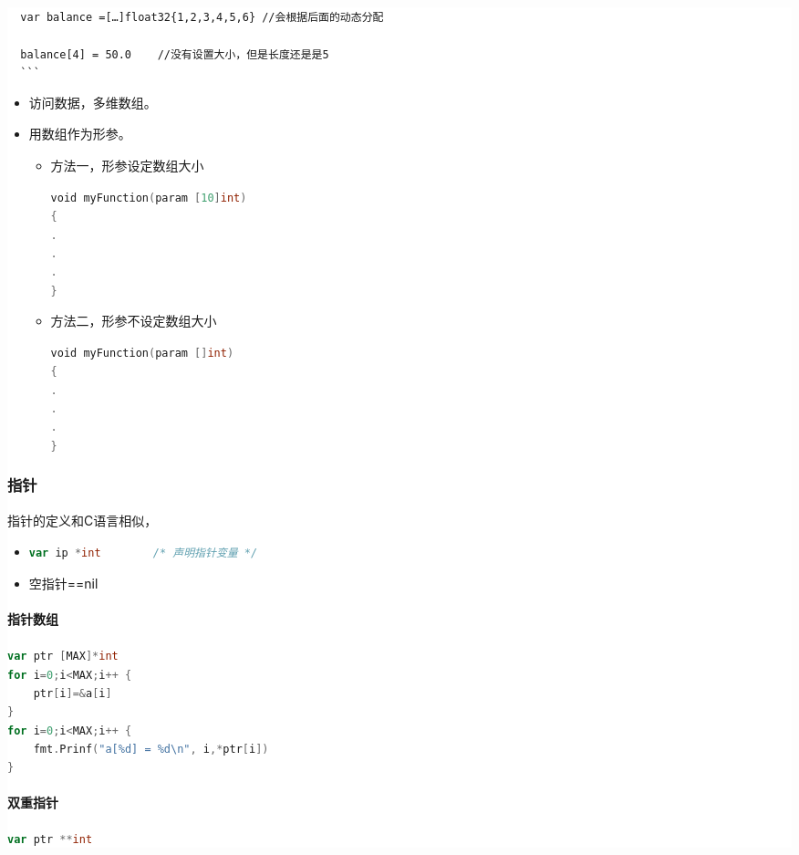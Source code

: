       var balance =[…]float32{1,2,3,4,5,6} //会根据后面的动态分配

      balance[4] = 50.0    //没有设置大小，但是长度还是是5
      ```

* 访问数据，多维数组。

* 用数组作为形参。

  * 方法一，形参设定数组大小
    ```go
    void myFunction(param [10]int)
    {
    .
    .
    .
    }
    ```

  * 方法二，形参不设定数组大小

    ```go
    void myFunction(param []int)
    {
    .
    .
    .
    }
    ```

### 指针

指针的定义和C语言相似，

* ```go
  var ip *int        /* 声明指针变量 */
  ```

* 空指针==nil

#### 指针数组

```go
var ptr [MAX]*int
for i=0;i<MAX;i++ {
    ptr[i]=&a[i]
}
for i=0;i<MAX;i++ {
    fmt.Prinf("a[%d] = %d\n", i,*ptr[i])
}
```

#### 双重指针

```go
var ptr **int
```
